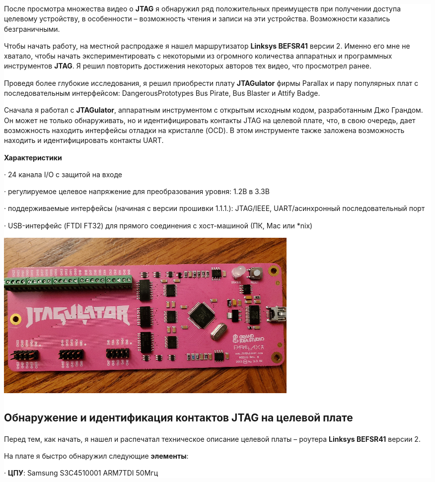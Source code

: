 После просмотра множества видео о **JTAG** я обнаружил ряд положительных преимуществ при получении доступа целевому устройству, в особенности – возможность чтения и записи на эти устройства. Возможности казались безграничными.&#x20;

Чтобы начать работу, на местной распродаже я нашел маршрутизатор **Linksys BEFSR41** версии 2. Именно его мне не хватало, чтобы начать экспериментировать с некоторыми из огромного количества аппаратных и программных инструментов **JTAG**. Я решил повторить достижения некоторых авторов тех видео, что просмотрел ранее.

Проведя более глубокие исследования, я решил приобрести плату **JTAGulator** фирмы Parallax и пару популярных плат с последовательным интерфейсом: DangerousPrototypes Bus Pirate, Bus Blaster и Attify Badge.

Сначала я работал с **JTAGulator**, аппаратным инструментом с открытым исходным кодом, разработанным Джо Грандом. Он может не только обнаруживать, но и идентифицировать контакты JTAG на целевой плате, что, в свою очередь, дает возможность находить интерфейсы отладки на кристалле (OCD). В этом инструменте также заложена возможность находить и идентифицировать контакты UART.

**Характеристики**

· 24 канала I/O с защитой на входе

· регулируемое целевое напряжение для преобразования уровня: 1.2В в 3.3В

· поддерживаемые интерфейсы (начиная с версии прошивки 1.1.1.): JTAG/IEEE, UART/асинхронный последовательный порт

· USB-интерфейс (FTDI FT32) для прямого соединения с хост-машиной (ПК, Mac или \*nix)

![JTAGulator ](<../../.gitbook/assets/image (214).png>)

## **Обнаружение и идентификация контактов JTAG на целевой плате**

Перед тем, как начать, я нашел и распечатал техническое описание целевой платы – роутера **Linksys BEFSR41** версии 2.

На плате я быстро обнаружил следующие **элементы**:

· **ЦПУ**: Samsung S3C4510001    ARM7TDI 50Мгц
